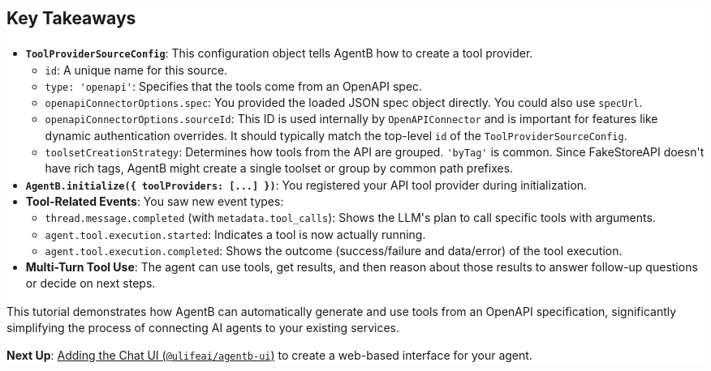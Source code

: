 
## Key Takeaways

*   **`ToolProviderSourceConfig`**: This configuration object tells AgentB how to create a tool provider.
    *   `id`: A unique name for this source.
    *   `type: 'openapi'`: Specifies that the tools come from an OpenAPI spec.
    *   `openapiConnectorOptions.spec`: You provided the loaded JSON spec object directly. You could also use `specUrl`.
    *   `openapiConnectorOptions.sourceId`: This ID is used internally by `OpenAPIConnector` and is important for features like dynamic authentication overrides. It should typically match the top-level `id` of the `ToolProviderSourceConfig`.
    *   `toolsetCreationStrategy`: Determines how tools from the API are grouped. `'byTag'` is common. Since FakeStoreAPI doesn't have rich tags, AgentB might create a single toolset or group by common path prefixes.
*   **`AgentB.initialize({ toolProviders: [...] })`**: You registered your API tool provider during initialization.
*   **Tool-Related Events**: You saw new event types:
    *   `thread.message.completed` (with `metadata.tool_calls`): Shows the LLM's plan to call specific tools with arguments.
    *   `agent.tool.execution.started`: Indicates a tool is now actually running.
    *   `agent.tool.execution.completed`: Shows the outcome (success/failure and data/error) of the tool execution.
*   **Multi-Turn Tool Use**: The agent can use tools, get results, and then reason about those results to answer follow-up questions or decide on next steps.

This tutorial demonstrates how AgentB can automatically generate and use tools from an OpenAPI specification, significantly simplifying the process of connecting AI agents to your existing services.

**Next Up**: [Adding the Chat UI (`@ulifeai/agentb-ui`)](./03-adding-the-chat-ui.md) to create a web-based interface for your agent. 